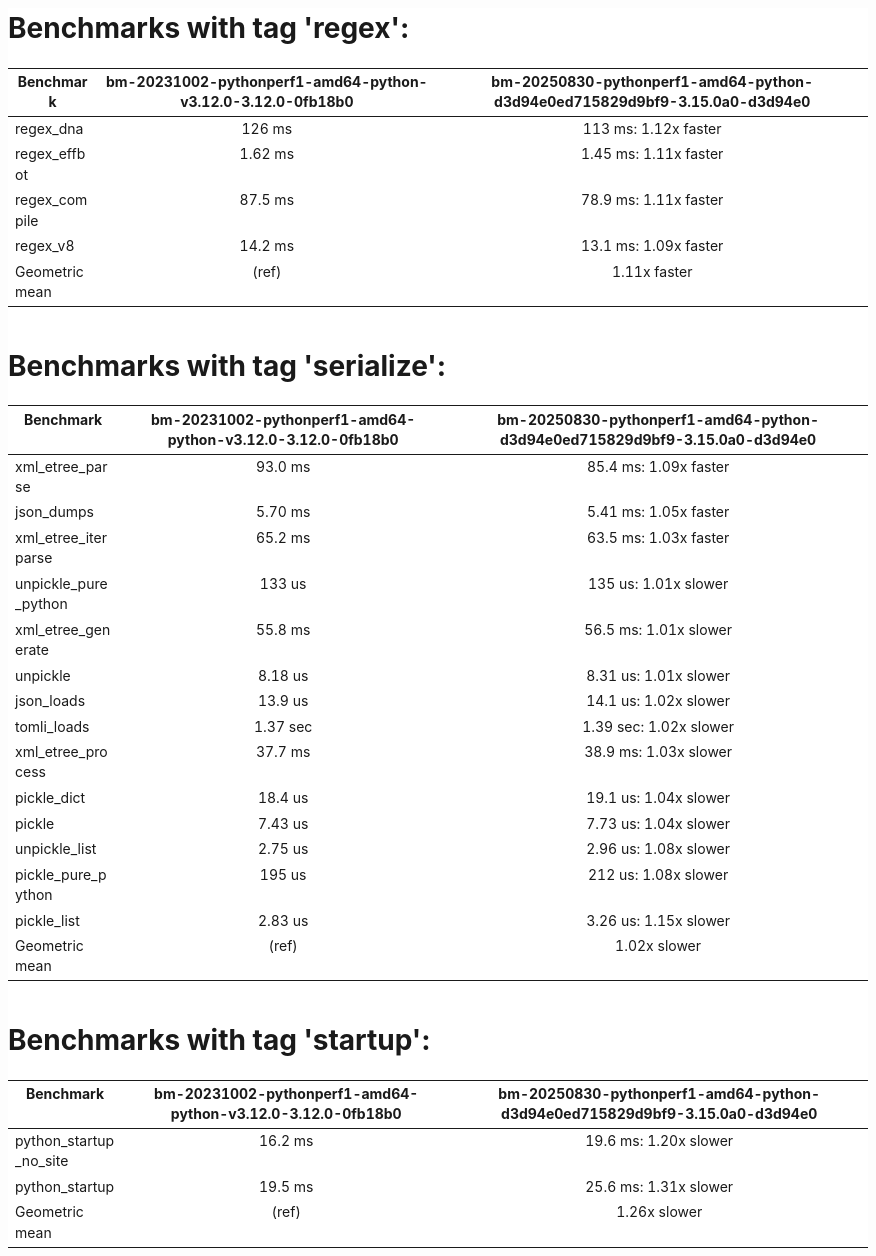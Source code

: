 Benchmarks with tag 'regex':
============================

| Benchmark      | bm-20231002-pythonperf1-amd64-python-v3.12.0-3.12.0-0fb18b0 | bm-20250830-pythonperf1-amd64-python-d3d94e0ed715829d9bf9-3.15.0a0-d3d94e0 |
|----------------|:-----------------------------------------------------------:|:--------------------------------------------------------------------------:|
| regex_dna      | 126 ms                                                      | 113 ms: 1.12x faster                                                       |
| regex_effbot   | 1.62 ms                                                     | 1.45 ms: 1.11x faster                                                      |
| regex_compile  | 87.5 ms                                                     | 78.9 ms: 1.11x faster                                                      |
| regex_v8       | 14.2 ms                                                     | 13.1 ms: 1.09x faster                                                      |
| Geometric mean | (ref)                                                       | 1.11x faster                                                               |

Benchmarks with tag 'serialize':
================================

| Benchmark            | bm-20231002-pythonperf1-amd64-python-v3.12.0-3.12.0-0fb18b0 | bm-20250830-pythonperf1-amd64-python-d3d94e0ed715829d9bf9-3.15.0a0-d3d94e0 |
|----------------------|:-----------------------------------------------------------:|:--------------------------------------------------------------------------:|
| xml_etree_parse      | 93.0 ms                                                     | 85.4 ms: 1.09x faster                                                      |
| json_dumps           | 5.70 ms                                                     | 5.41 ms: 1.05x faster                                                      |
| xml_etree_iterparse  | 65.2 ms                                                     | 63.5 ms: 1.03x faster                                                      |
| unpickle_pure_python | 133 us                                                      | 135 us: 1.01x slower                                                       |
| xml_etree_generate   | 55.8 ms                                                     | 56.5 ms: 1.01x slower                                                      |
| unpickle             | 8.18 us                                                     | 8.31 us: 1.01x slower                                                      |
| json_loads           | 13.9 us                                                     | 14.1 us: 1.02x slower                                                      |
| tomli_loads          | 1.37 sec                                                    | 1.39 sec: 1.02x slower                                                     |
| xml_etree_process    | 37.7 ms                                                     | 38.9 ms: 1.03x slower                                                      |
| pickle_dict          | 18.4 us                                                     | 19.1 us: 1.04x slower                                                      |
| pickle               | 7.43 us                                                     | 7.73 us: 1.04x slower                                                      |
| unpickle_list        | 2.75 us                                                     | 2.96 us: 1.08x slower                                                      |
| pickle_pure_python   | 195 us                                                      | 212 us: 1.08x slower                                                       |
| pickle_list          | 2.83 us                                                     | 3.26 us: 1.15x slower                                                      |
| Geometric mean       | (ref)                                                       | 1.02x slower                                                               |

Benchmarks with tag 'startup':
==============================

| Benchmark              | bm-20231002-pythonperf1-amd64-python-v3.12.0-3.12.0-0fb18b0 | bm-20250830-pythonperf1-amd64-python-d3d94e0ed715829d9bf9-3.15.0a0-d3d94e0 |
|------------------------|:-----------------------------------------------------------:|:--------------------------------------------------------------------------:|
| python_startup_no_site | 16.2 ms                                                     | 19.6 ms: 1.20x slower                                                      |
| python_startup         | 19.5 ms                                                     | 25.6 ms: 1.31x slower                                                      |
| Geometric mean         | (ref)                                                       | 1.26x slower                                                               |
